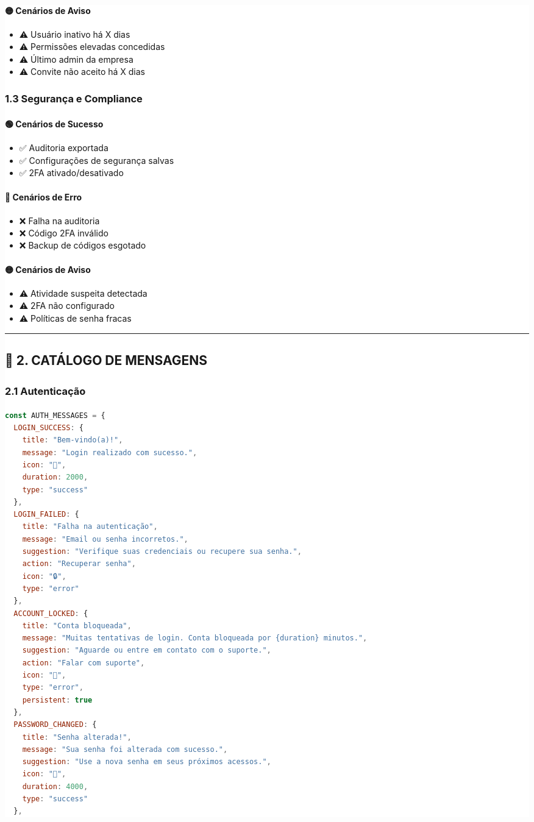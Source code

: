 #### **🟡 Cenários de Aviso**
- ⚠️ Usuário inativo há X dias
- ⚠️ Permissões elevadas concedidas
- ⚠️ Último admin da empresa
- ⚠️ Convite não aceito há X dias

### **1.3 Segurança e Compliance**

#### **🟢 Cenários de Sucesso**
- ✅ Auditoria exportada
- ✅ Configurações de segurança salvas
- ✅ 2FA ativado/desativado

#### **🔴 Cenários de Erro**
- ❌ Falha na auditoria
- ❌ Código 2FA inválido
- ❌ Backup de códigos esgotado

#### **🟡 Cenários de Aviso**
- ⚠️ Atividade suspeita detectada
- ⚠️ 2FA não configurado
- ⚠️ Políticas de senha fracas

---

## 🎨 **2. CATÁLOGO DE MENSAGENS**

### **2.1 Autenticação**

```javascript
const AUTH_MESSAGES = {
  LOGIN_SUCCESS: {
    title: "Bem-vindo(a)!",
    message: "Login realizado com sucesso.",
    icon: "👋",
    duration: 2000,
    type: "success"
  },
  LOGIN_FAILED: {
    title: "Falha na autenticação",
    message: "Email ou senha incorretos.",
    suggestion: "Verifique suas credenciais ou recupere sua senha.",
    action: "Recuperar senha",
    icon: "🔒",
    type: "error"
  },
  ACCOUNT_LOCKED: {
    title: "Conta bloqueada",
    message: "Muitas tentativas de login. Conta bloqueada por {duration} minutos.",
    suggestion: "Aguarde ou entre em contato com o suporte.",
    action: "Falar com suporte",
    icon: "🚫",
    type: "error",
    persistent: true
  },
  PASSWORD_CHANGED: {
    title: "Senha alterada!",
    message: "Sua senha foi alterada com sucesso.",
    suggestion: "Use a nova senha em seus próximos acessos.",
    icon: "🔐",
    duration: 4000,
    type: "success"
  },
```